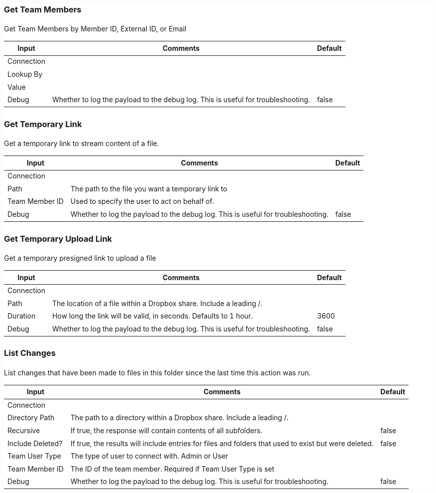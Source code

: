 ### Get Team Members

Get Team Members by Member ID, External ID, or Email

| Input      | Comments                                                                         | Default |
| ---------- | -------------------------------------------------------------------------------- | ------- |
| Connection |                                                                                  |         |
| Lookup By  |                                                                                  |         |
| Value      |                                                                                  |         |
| Debug      | Whether to log the payload to the debug log. This is useful for troubleshooting. | false   |

### Get Temporary Link

Get a temporary link to stream content of a file.

| Input          | Comments                                                                         | Default |
| -------------- | -------------------------------------------------------------------------------- | ------- |
| Connection     |                                                                                  |         |
| Path           | The path to the file you want a temporary link to                                |         |
| Team Member ID | Used to specify the user to act on behalf of.                                    |         |
| Debug          | Whether to log the payload to the debug log. This is useful for troubleshooting. | false   |

### Get Temporary Upload Link

Get a temporary presigned link to upload a file

| Input      | Comments                                                                         | Default |
| ---------- | -------------------------------------------------------------------------------- | ------- |
| Connection |                                                                                  |         |
| Path       | The location of a file within a Dropbox share. Include a leading /.              |         |
| Duration   | How long the link will be valid, in seconds. Defaults to 1 hour.                 | 3600    |
| Debug      | Whether to log the payload to the debug log. This is useful for troubleshooting. | false   |

### List Changes

List changes that have been made to files in this folder since the last time this action was run.

| Input            | Comments                                                                                             | Default |
| ---------------- | ---------------------------------------------------------------------------------------------------- | ------- |
| Connection       |                                                                                                      |         |
| Directory Path   | The path to a directory within a Dropbox share. Include a leading /.                                 |         |
| Recursive        | If true, the response will contain contents of all subfolders.                                       | false   |
| Include Deleted? | If true, the results will include entries for files and folders that used to exist but were deleted. | false   |
| Team User Type   | The type of user to connect with. Admin or User                                                      |         |
| Team Member ID   | The ID of the team member. Required if Team User Type is set                                         |         |
| Debug            | Whether to log the payload to the debug log. This is useful for troubleshooting.                     | false   |
